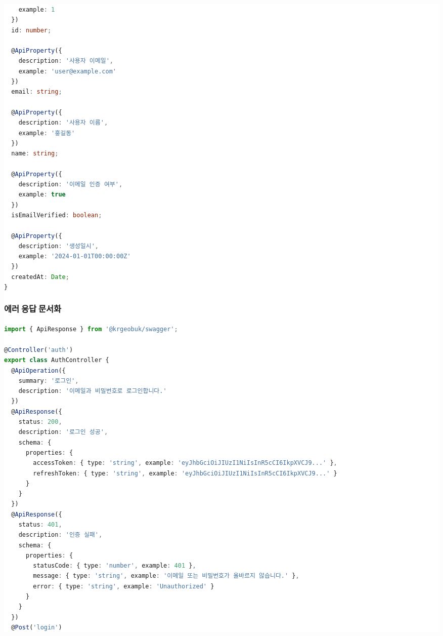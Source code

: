 ```typescript
    example: 1
  })
  id: number;

  @ApiProperty({
    description: '사용자 이메일',
    example: 'user@example.com'
  })
  email: string;

  @ApiProperty({
    description: '사용자 이름',
    example: '홍길동'
  })
  name: string;

  @ApiProperty({
    description: '이메일 인증 여부',
    example: true
  })
  isEmailVerified: boolean;

  @ApiProperty({
    description: '생성일시',
    example: '2024-01-01T00:00:00Z'
  })
  createdAt: Date;
}
```

### 에러 응답 문서화

```typescript
import { ApiResponse } from '@krgeobuk/swagger';

@Controller('auth')
export class AuthController {
  @ApiOperation({
    summary: '로그인',
    description: '이메일과 비밀번호로 로그인합니다.'
  })
  @ApiResponse({
    status: 200,
    description: '로그인 성공',
    schema: {
      properties: {
        accessToken: { type: 'string', example: 'eyJhbGciOiJIUzI1NiIsInR5cCI6IkpXVCJ9...' },
        refreshToken: { type: 'string', example: 'eyJhbGciOiJIUzI1NiIsInR5cCI6IkpXVCJ9...' }
      }
    }
  })
  @ApiResponse({
    status: 401,
    description: '인증 실패',
    schema: {
      properties: {
        statusCode: { type: 'number', example: 401 },
        message: { type: 'string', example: '이메일 또는 비밀번호가 올바르지 않습니다.' },
        error: { type: 'string', example: 'Unauthorized' }
      }
    }
  })
  @Post('login')
```